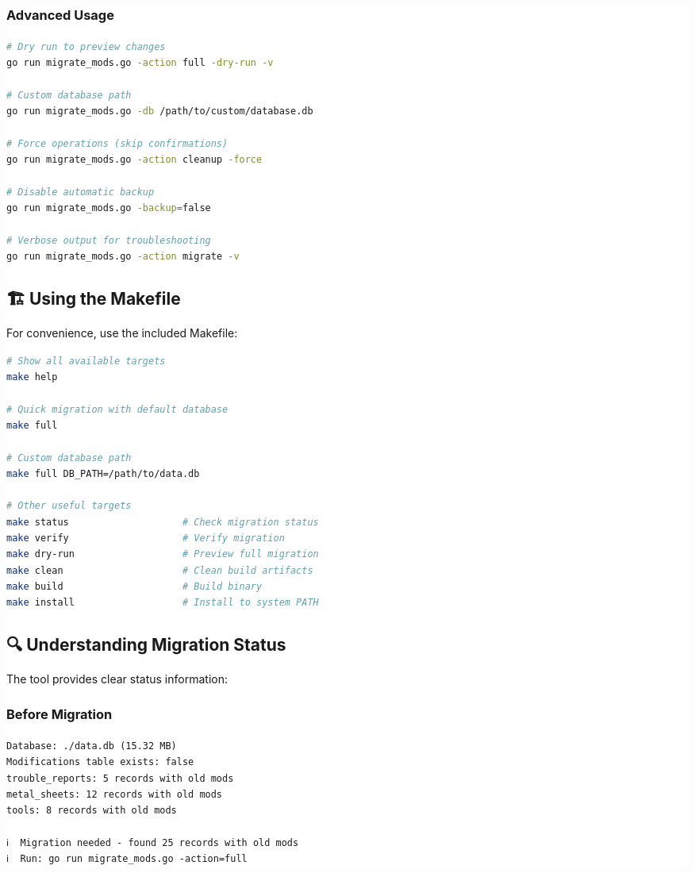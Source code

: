 ### Advanced Usage

```bash
# Dry run to preview changes
go run migrate_mods.go -action full -dry-run -v

# Custom database path
go run migrate_mods.go -db /path/to/custom/database.db

# Force operations (skip confirmations)
go run migrate_mods.go -action cleanup -force

# Disable automatic backup
go run migrate_mods.go -backup=false

# Verbose output for troubleshooting
go run migrate_mods.go -action migrate -v
```

## 🏗️ Using the Makefile

For convenience, use the included Makefile:

```bash
# Show all available targets
make help

# Quick migration with default database
make full

# Custom database path
make full DB_PATH=/path/to/data.db

# Other useful targets
make status                    # Check migration status
make verify                    # Verify migration
make dry-run                   # Preview full migration
make clean                     # Clean build artifacts
make build                     # Build binary
make install                   # Install to system PATH
```

## 🔍 Understanding Migration Status

The tool provides clear status information:

### Before Migration

```
Database: ./data.db (15.32 MB)
Modifications table exists: false
trouble_reports: 5 records with old mods
metal_sheets: 12 records with old mods
tools: 8 records with old mods

ℹ️  Migration needed - found 25 records with old mods
ℹ️  Run: go run migrate_mods.go -action=full
```
